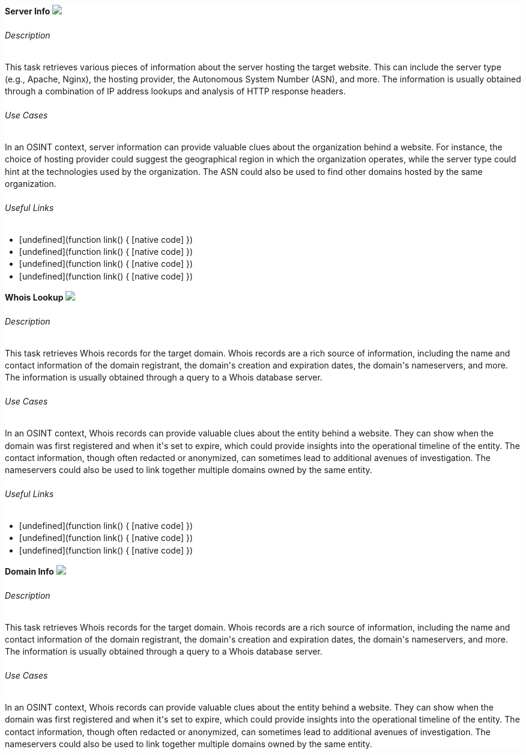 **Server Info** [![](https://camo.githubusercontent.com/038020aa34193a1706f382cc1ddfda6a470952cae7e09c1b445f3c48f220b509/68747470733a2f2f692e6962622e636f2f4d6b316a7833322f77632d7365727665722e706e67)](https://camo.githubusercontent.com/038020aa34193a1706f382cc1ddfda6a470952cae7e09c1b445f3c48f220b509/68747470733a2f2f692e6962622e636f2f4d6b316a7833322f77632d7365727665722e706e67)
###### Description
[](https://github.com/Lissy93/web-check#description-15)
This task retrieves various pieces of information about the server hosting the target website. This can include the server type (e.g., Apache, Nginx), the hosting provider, the Autonomous System Number (ASN), and more. The information is usually obtained through a combination of IP address lookups and analysis of HTTP response headers.
###### Use Cases
[](https://github.com/Lissy93/web-check#use-cases-15)
In an OSINT context, server information can provide valuable clues about the organization behind a website. For instance, the choice of hosting provider could suggest the geographical region in which the organization operates, while the server type could hint at the technologies used by the organization. The ASN could also be used to find other domains hosted by the same organization.
###### Useful Links
[](https://github.com/Lissy93/web-check#useful-links-15)
  * [undefined](function link() { [native code] })
  * [undefined](function link() { [native code] })
  * [undefined](function link() { [native code] })
  * [undefined](function link() { [native code] })

**Whois Lookup** [![](https://camo.githubusercontent.com/14b68ea34c8a6451a837c2f7c61ed4025e1924e74169091edc2eb25a818db397/68747470733a2f2f692e6962622e636f2f3839574c7031342f77632d646f6d61696e2e706e67)](https://camo.githubusercontent.com/14b68ea34c8a6451a837c2f7c61ed4025e1924e74169091edc2eb25a818db397/68747470733a2f2f692e6962622e636f2f3839574c7031342f77632d646f6d61696e2e706e67)
###### Description
[](https://github.com/Lissy93/web-check#description-16)
This task retrieves Whois records for the target domain. Whois records are a rich source of information, including the name and contact information of the domain registrant, the domain's creation and expiration dates, the domain's nameservers, and more. The information is usually obtained through a query to a Whois database server.
###### Use Cases
[](https://github.com/Lissy93/web-check#use-cases-16)
In an OSINT context, Whois records can provide valuable clues about the entity behind a website. They can show when the domain was first registered and when it's set to expire, which could provide insights into the operational timeline of the entity. The contact information, though often redacted or anonymized, can sometimes lead to additional avenues of investigation. The nameservers could also be used to link together multiple domains owned by the same entity.
###### Useful Links
[](https://github.com/Lissy93/web-check#useful-links-16)
  * [undefined](function link() { [native code] })
  * [undefined](function link() { [native code] })
  * [undefined](function link() { [native code] })

**Domain Info** [![](https://camo.githubusercontent.com/14b68ea34c8a6451a837c2f7c61ed4025e1924e74169091edc2eb25a818db397/68747470733a2f2f692e6962622e636f2f3839574c7031342f77632d646f6d61696e2e706e67)](https://camo.githubusercontent.com/14b68ea34c8a6451a837c2f7c61ed4025e1924e74169091edc2eb25a818db397/68747470733a2f2f692e6962622e636f2f3839574c7031342f77632d646f6d61696e2e706e67)
###### Description
[](https://github.com/Lissy93/web-check#description-17)
This task retrieves Whois records for the target domain. Whois records are a rich source of information, including the name and contact information of the domain registrant, the domain's creation and expiration dates, the domain's nameservers, and more. The information is usually obtained through a query to a Whois database server.
###### Use Cases
[](https://github.com/Lissy93/web-check#use-cases-17)
In an OSINT context, Whois records can provide valuable clues about the entity behind a website. They can show when the domain was first registered and when it's set to expire, which could provide insights into the operational timeline of the entity. The contact information, though often redacted or anonymized, can sometimes lead to additional avenues of investigation. The nameservers could also be used to link together multiple domains owned by the same entity.